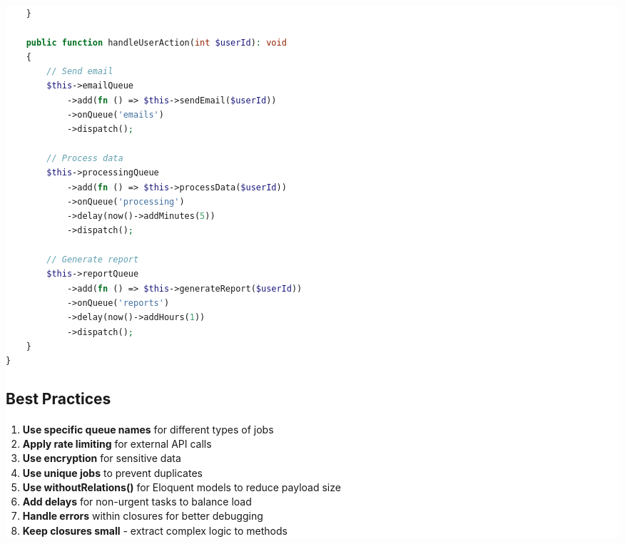 ```php
    }

    public function handleUserAction(int $userId): void
    {
        // Send email
        $this->emailQueue
            ->add(fn () => $this->sendEmail($userId))
            ->onQueue('emails')
            ->dispatch();

        // Process data
        $this->processingQueue
            ->add(fn () => $this->processData($userId))
            ->onQueue('processing')
            ->delay(now()->addMinutes(5))
            ->dispatch();

        // Generate report
        $this->reportQueue
            ->add(fn () => $this->generateReport($userId))
            ->onQueue('reports')
            ->delay(now()->addHours(1))
            ->dispatch();
    }
}
```

## Best Practices

1. **Use specific queue names** for different types of jobs
2. **Apply rate limiting** for external API calls
3. **Use encryption** for sensitive data
4. **Use unique jobs** to prevent duplicates
5. **Use withoutRelations()** for Eloquent models to reduce payload size
6. **Add delays** for non-urgent tasks to balance load
7. **Handle errors** within closures for better debugging
8. **Keep closures small** - extract complex logic to methods
